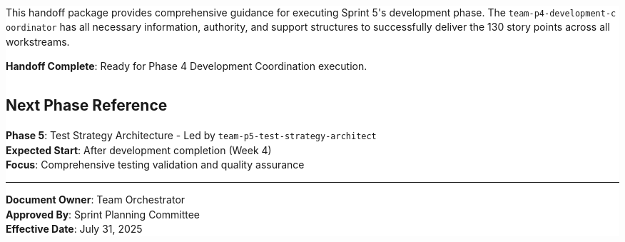 This handoff package provides comprehensive guidance for executing Sprint 5's development phase. The `team-p4-development-coordinator` has all necessary information, authority, and support structures to successfully deliver the 130 story points across all workstreams.

**Handoff Complete**: Ready for Phase 4 Development Coordination execution.

## Next Phase Reference

**Phase 5**: Test Strategy Architecture - Led by `team-p5-test-strategy-architect`  
**Expected Start**: After development completion (Week 4)  
**Focus**: Comprehensive testing validation and quality assurance

---

**Document Owner**: Team Orchestrator  
**Approved By**: Sprint Planning Committee  
**Effective Date**: July 31, 2025